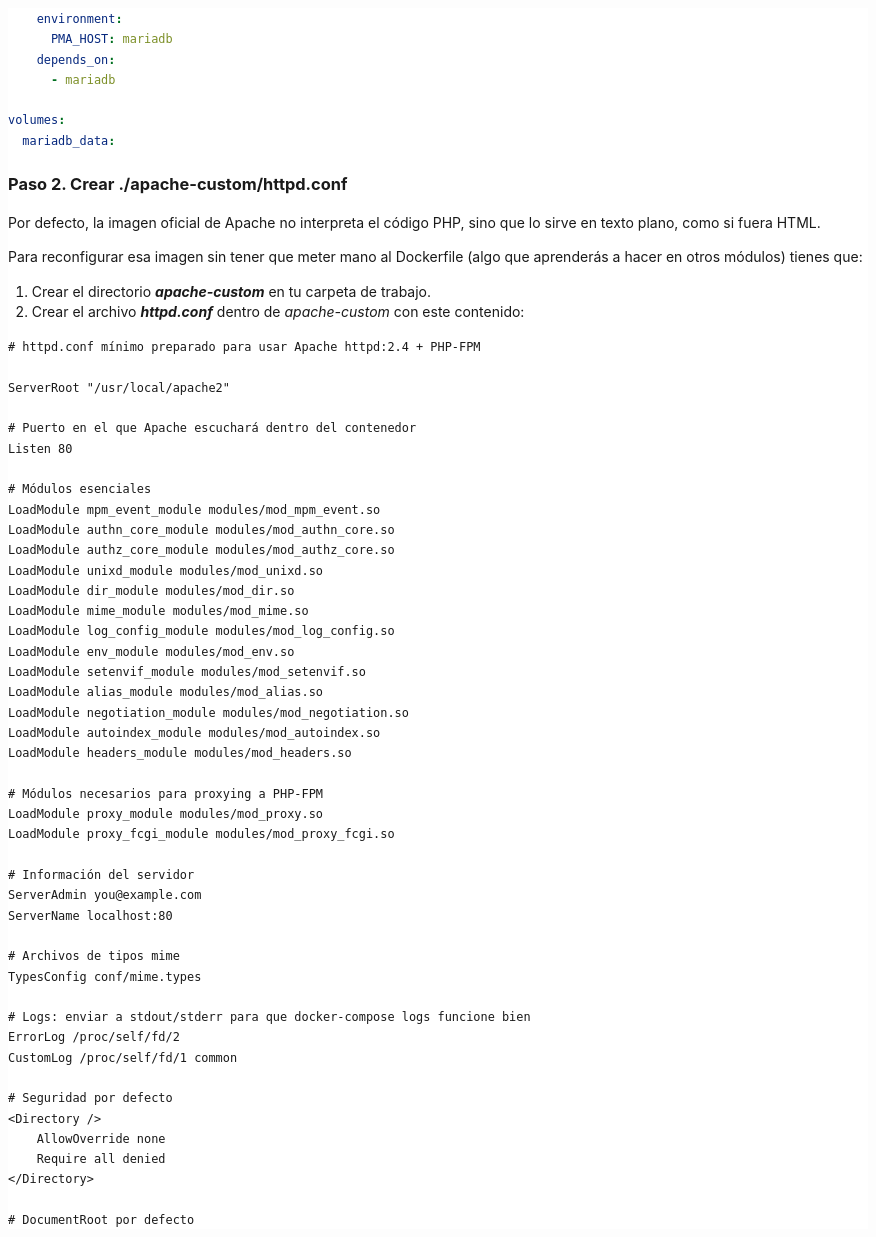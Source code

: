 ```yaml
    environment:
      PMA_HOST: mariadb
    depends_on:
      - mariadb

volumes:
  mariadb_data:
```

### Paso 2. Crear ./apache-custom/httpd.conf

Por defecto, la imagen oficial de Apache no interpreta el código PHP, sino que lo sirve en texto plano, como si fuera HTML.

Para reconfigurar esa imagen sin tener que meter mano al Dockerfile (algo que aprenderás a hacer en otros módulos) tienes que:

1. Crear el directorio ***apache-custom*** en tu carpeta de trabajo.
2. Crear el archivo ***httpd.conf*** dentro de *apache-custom* con este contenido:

```
# httpd.conf mínimo preparado para usar Apache httpd:2.4 + PHP-FPM

ServerRoot "/usr/local/apache2"

# Puerto en el que Apache escuchará dentro del contenedor
Listen 80

# Módulos esenciales
LoadModule mpm_event_module modules/mod_mpm_event.so
LoadModule authn_core_module modules/mod_authn_core.so
LoadModule authz_core_module modules/mod_authz_core.so
LoadModule unixd_module modules/mod_unixd.so
LoadModule dir_module modules/mod_dir.so
LoadModule mime_module modules/mod_mime.so
LoadModule log_config_module modules/mod_log_config.so
LoadModule env_module modules/mod_env.so
LoadModule setenvif_module modules/mod_setenvif.so
LoadModule alias_module modules/mod_alias.so
LoadModule negotiation_module modules/mod_negotiation.so
LoadModule autoindex_module modules/mod_autoindex.so
LoadModule headers_module modules/mod_headers.so

# Módulos necesarios para proxying a PHP-FPM
LoadModule proxy_module modules/mod_proxy.so
LoadModule proxy_fcgi_module modules/mod_proxy_fcgi.so

# Información del servidor
ServerAdmin you@example.com
ServerName localhost:80

# Archivos de tipos mime
TypesConfig conf/mime.types

# Logs: enviar a stdout/stderr para que docker-compose logs funcione bien
ErrorLog /proc/self/fd/2
CustomLog /proc/self/fd/1 common

# Seguridad por defecto
<Directory />
    AllowOverride none
    Require all denied
</Directory>

# DocumentRoot por defecto
```